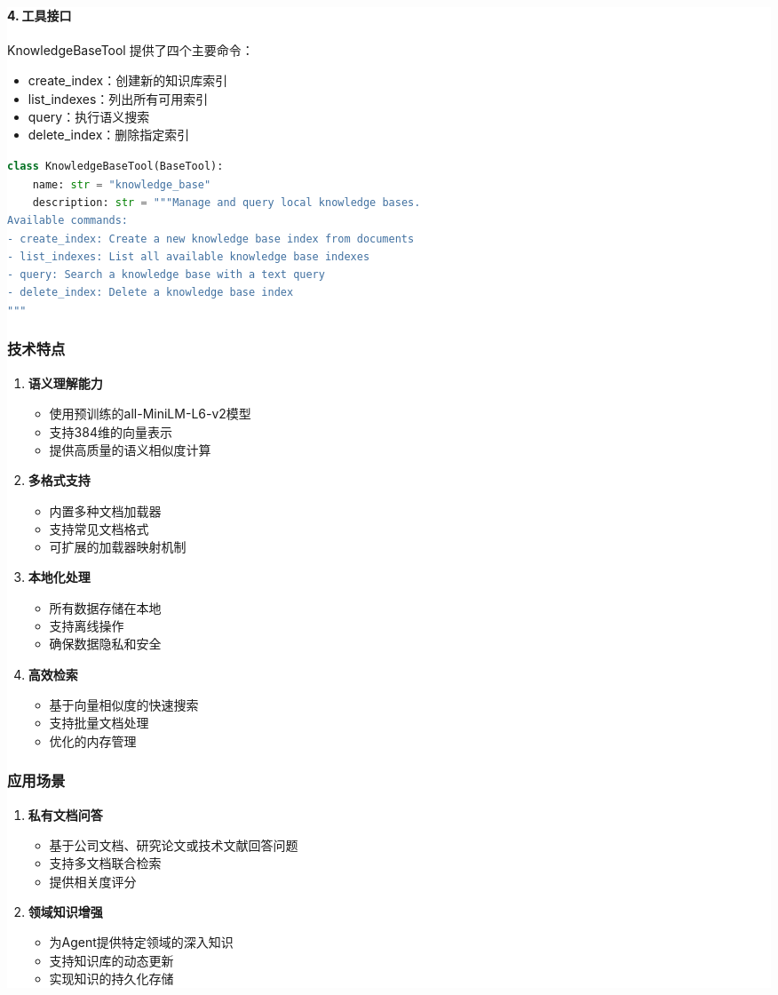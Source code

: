 #### 4. 工具接口

KnowledgeBaseTool 提供了四个主要命令：

- create_index：创建新的知识库索引
- list_indexes：列出所有可用索引
- query：执行语义搜索
- delete_index：删除指定索引

```python
class KnowledgeBaseTool(BaseTool):
    name: str = "knowledge_base"
    description: str = """Manage and query local knowledge bases.
Available commands:
- create_index: Create a new knowledge base index from documents
- list_indexes: List all available knowledge base indexes
- query: Search a knowledge base with a text query
- delete_index: Delete a knowledge base index
"""
```

### 技术特点

1. **语义理解能力**
   - 使用预训练的all-MiniLM-L6-v2模型
   - 支持384维的向量表示
   - 提供高质量的语义相似度计算

2. **多格式支持**
   - 内置多种文档加载器
   - 支持常见文档格式
   - 可扩展的加载器映射机制

3. **本地化处理**
   - 所有数据存储在本地
   - 支持离线操作
   - 确保数据隐私和安全

4. **高效检索**
   - 基于向量相似度的快速搜索
   - 支持批量文档处理
   - 优化的内存管理

### 应用场景

1. **私有文档问答**
   - 基于公司文档、研究论文或技术文献回答问题
   - 支持多文档联合检索
   - 提供相关度评分

2. **领域知识增强**
   - 为Agent提供特定领域的深入知识
   - 支持知识库的动态更新
   - 实现知识的持久化存储
